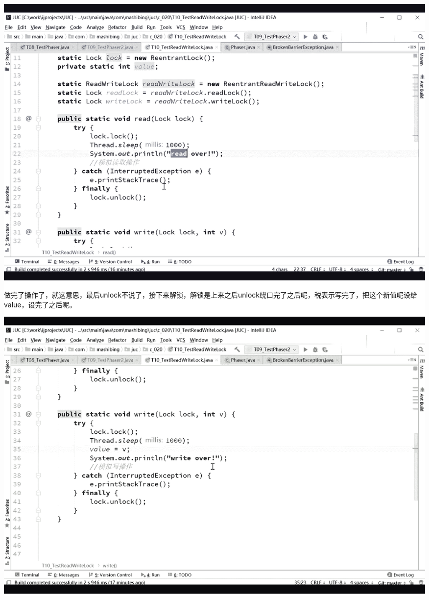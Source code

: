 ![](img/305b10d5257b7ce3db6329928ac5e58d_19.png)

做完了操作了，就这意思，最后unlock不说了，接下来解锁，解锁是上来之后unlock绕口完了之后呢，税表示写完了，把这个新值呢设给value，设完了之后呢。



![](img/305b10d5257b7ce3db6329928ac5e58d_21.png)
